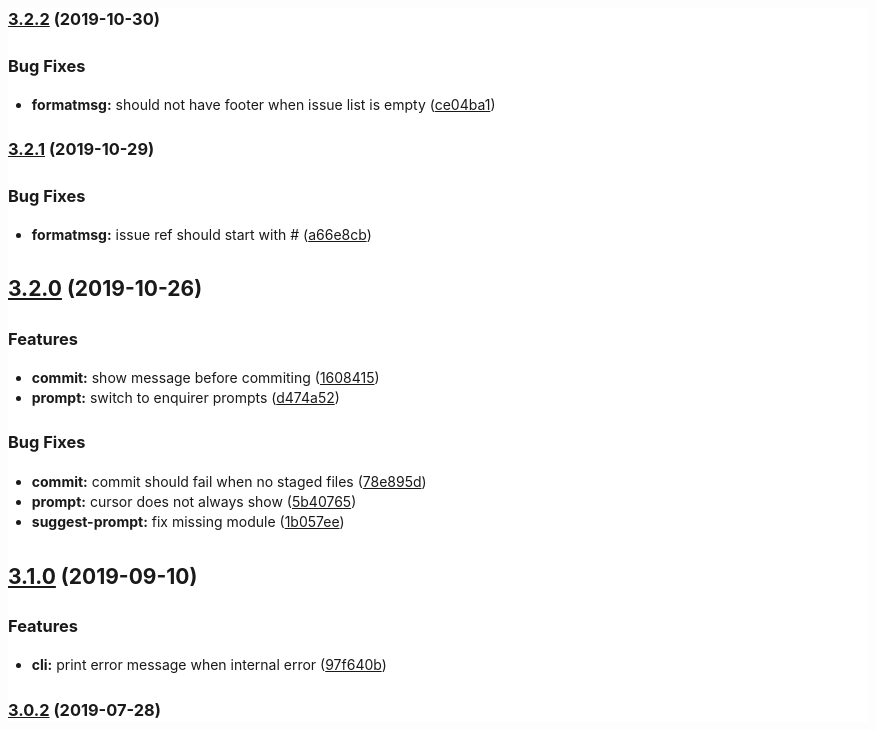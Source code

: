 ### [3.2.2](https://github.com/stasson/standard-commit/compare/v3.2.1...v3.2.2) (2019-10-30)


### Bug Fixes

* **formatmsg:** should not have footer when issue list is empty ([ce04ba1](https://github.com/stasson/standard-commit/commit/ce04ba13c4f3922efd296e7868f1c8db5bee0f69))

### [3.2.1](https://github.com/stasson/standard-commit/compare/v3.2.0...v3.2.1) (2019-10-29)


### Bug Fixes

* **formatmsg:** issue ref should start with # ([a66e8cb](https://github.com/stasson/standard-commit/commit/a66e8cbd0a728c9dd1396cc871242a4d3c54d822))

## [3.2.0](https://github.com/stasson/standard-commit/compare/v3.1.0...v3.2.0) (2019-10-26)


### Features

* **commit:** show message before commiting ([1608415](https://github.com/stasson/standard-commit/commit/16084151e17dc620c84cf71fe7eb687b04748834))
* **prompt:** switch to enquirer prompts ([d474a52](https://github.com/stasson/standard-commit/commit/d474a52cc32c17c2707182535d6d456cf50303db))


### Bug Fixes

* **commit:** commit should fail when no staged files ([78e895d](https://github.com/stasson/standard-commit/commit/78e895d22fed1c21689d10608d08bea2a0396712))
* **prompt:** cursor does not always show ([5b40765](https://github.com/stasson/standard-commit/commit/5b407651bc4b758c11811fc8e69bfdcf431cda10))
* **suggest-prompt:** fix missing module ([1b057ee](https://github.com/stasson/standard-commit/commit/1b057ee233abcc8b84527ae412f66bce1755f002))

## [3.1.0](https://github.com/stasson/standard-commit/compare/v3.0.2...v3.1.0) (2019-09-10)


### Features

* **cli:** print error message when internal error ([97f640b](https://github.com/stasson/standard-commit/commit/97f640b))



### [3.0.2](https://github.com/stasson/standard-commit/compare/v3.0.1...v3.0.2) (2019-07-28)
